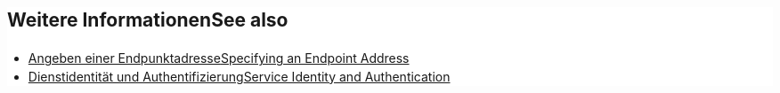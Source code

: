 ## <a name="see-also"></a><span data-ttu-id="e72ce-190">Weitere Informationen</span><span class="sxs-lookup"><span data-stu-id="e72ce-190">See also</span></span>

- [<span data-ttu-id="e72ce-191">Angeben einer Endpunktadresse</span><span class="sxs-lookup"><span data-stu-id="e72ce-191">Specifying an Endpoint Address</span></span>](../specifying-an-endpoint-address.md)
- [<span data-ttu-id="e72ce-192">Dienstidentität und Authentifizierung</span><span class="sxs-lookup"><span data-stu-id="e72ce-192">Service Identity and Authentication</span></span>](service-identity-and-authentication.md)
